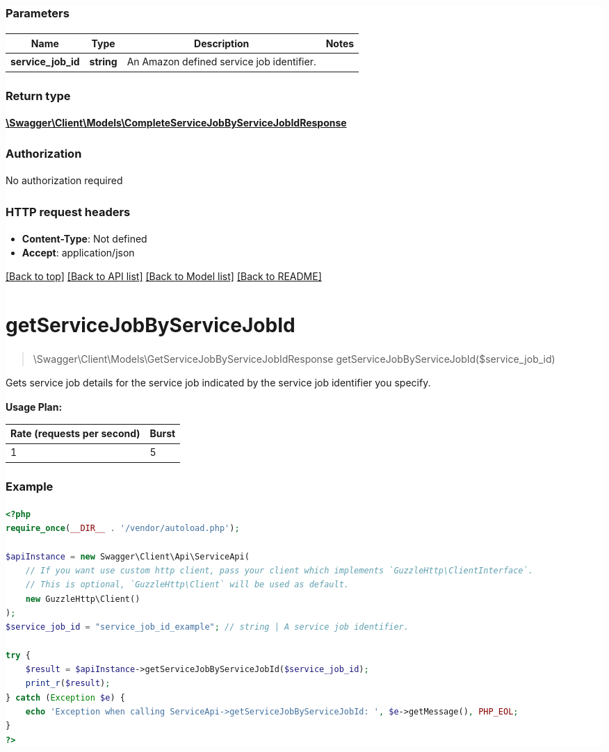 ### Parameters

Name | Type | Description  | Notes
------------- | ------------- | ------------- | -------------
 **service_job_id** | **string**| An Amazon defined service job identifier. |

### Return type

[**\Swagger\Client\Models\CompleteServiceJobByServiceJobIdResponse**](../Model/CompleteServiceJobByServiceJobIdResponse.md)

### Authorization

No authorization required

### HTTP request headers

 - **Content-Type**: Not defined
 - **Accept**: application/json

[[Back to top]](#) [[Back to API list]](../../README.md#documentation-for-api-endpoints) [[Back to Model list]](../../README.md#documentation-for-models) [[Back to README]](../../README.md)

# **getServiceJobByServiceJobId**
> \Swagger\Client\Models\GetServiceJobByServiceJobIdResponse getServiceJobByServiceJobId($service_job_id)



Gets service job details for the service job indicated by the service job identifier you specify.  

**Usage Plan:**

| Rate (requests per second) | Burst |
| ---- | ---- |
| 1 | 5 |  For more information, see \"Usage Plans and Rate Limits\" in the Selling Partner API documentation.

### Example
```php
<?php
require_once(__DIR__ . '/vendor/autoload.php');

$apiInstance = new Swagger\Client\Api\ServiceApi(
    // If you want use custom http client, pass your client which implements `GuzzleHttp\ClientInterface`.
    // This is optional, `GuzzleHttp\Client` will be used as default.
    new GuzzleHttp\Client()
);
$service_job_id = "service_job_id_example"; // string | A service job identifier.

try {
    $result = $apiInstance->getServiceJobByServiceJobId($service_job_id);
    print_r($result);
} catch (Exception $e) {
    echo 'Exception when calling ServiceApi->getServiceJobByServiceJobId: ', $e->getMessage(), PHP_EOL;
}
?>
```
